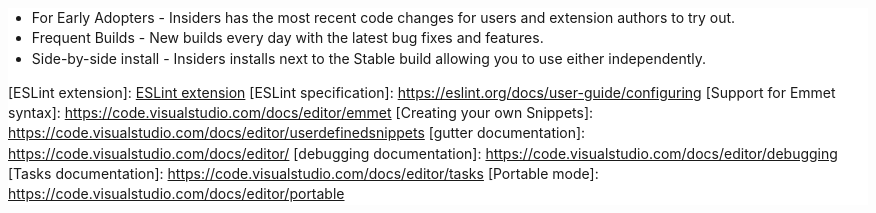 + For Early Adopters - Insiders has the most recent code changes for users and extension authors to try out.
+ Frequent Builds - New builds every day with the latest bug fixes and features.
+ Side-by-side install - Insiders installs next to the Stable build allowing you to use either independently.

[downloading it here]: https://code.visualstudio.com/insiders/


[Visual Tricks]: https://code.visualstudio.com/docs/getstarted/tips-and-tricks
[terminal documentation]: https://code.visualstudio.com/docs/editor/integrated-terminal
[version control documentation]: https://code.visualstudio.com/docs/editor/versioncontrol
[documentation]: https://code.visualstudio.com/docs/editor/extension-gallery
[Windows Keyboard]: https://code.visualstudio.com/shortcuts/keyboard-shortcuts-windows.pdf
[macOS Keyboard]: https://code.visualstudio.com/shortcuts/keyboard-shortcuts-macos.pdf
[Linux Keyboard]: https://code.visualstudio.com/shortcuts/keyboard-shortcuts-linux.pdf
[Windows setup]: https://code.visualstudio.com/docs/setup/windows
[Running VS Code on Linux]: https://code.visualstudio.com/docs/setup/linux
[macOS setup]: https://code.visualstudio.com/docs/setup/mac
[Key Bindings for Visual Studio Code]: https://code.visualstudio.com/docs/getstarted/keybindings
[FiraCode]: https://github.com/tonsky/FiraCode
[many other customizations]: https://code.visualstudio.com/docs/getstarted/settings
[Language Identifiers]: https://code.visualstudio.com/docs/languages/identifiers
[JSON documentation]: https://code.visualstudio.com/docs/languages/json
[VS Code Marketplace]: https://marketplace.visualstudio.com/vscode
[Extension API documentation]: https://code.visualstudio.com/api
[documentation on contribution points]: https://code.visualstudio.com/api/references/contribution-points
[Integrated Terminal documentation]: https://code.visualstudio.com/docs/editor/integrated-terminal
[Mastering VS Code's Terminal article]: https://www.growingwiththeweb.com/2017/03/mastering-vscodes-terminal.html
[keymap extension]: https://marketplace.visualstudio.com/search?target=VSCode&category=Keymaps&sortBy=Downloads
[vscode settings]: https://code.visualstudio.com/docs/getstarted/settings
[Multi-cursor Modifier]: https://code.visualstudio.com/docs/editor/codebasics#_multicursor-modifier
[keyboard shortcuts]: https://code.visualstudio.com/docs/editor/codebasics#_column-box-selection
[Issue #509]: https://github.com/Microsoft/vscode/issues/509
[Basic Editing documentation]: https://code.visualstudio.com/docs/editor/codebasics#_shrinkexpand-selection
[ESLint extension]: [ESLint extension](https://marketplace.visualstudio.com/items?itemName=dbaeumer.vscode-eslint)
[ESLint specification]: https://eslint.org/docs/user-guide/configuring
[Support for Emmet syntax]: https://code.visualstudio.com/docs/editor/emmet
[Creating your own Snippets]: https://code.visualstudio.com/docs/editor/userdefinedsnippets
[gutter documentation]: https://code.visualstudio.com/docs/editor/
[debugging documentation]: https://code.visualstudio.com/docs/editor/debugging
[Tasks documentation]: https://code.visualstudio.com/docs/editor/tasks
[Portable mode]: https://code.visualstudio.com/docs/editor/portable